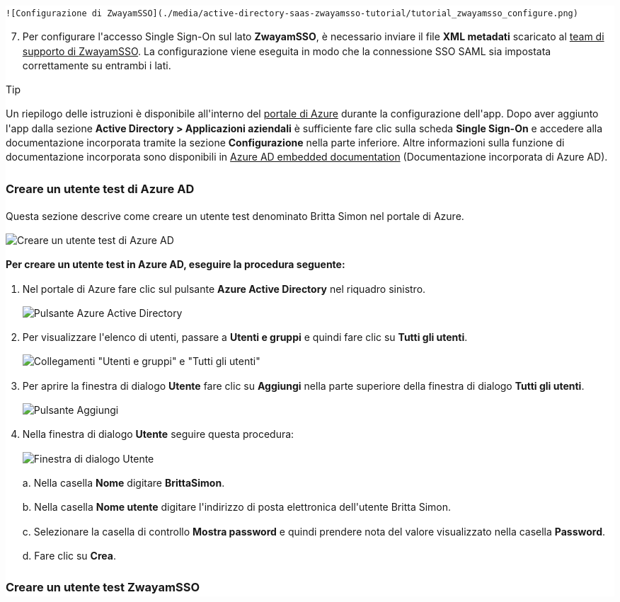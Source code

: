     ![Configurazione di ZwayamSSO](./media/active-directory-saas-zwayamsso-tutorial/tutorial_zwayamsso_configure.png) 

7. Per configurare l'accesso Single Sign-On sul lato **ZwayamSSO**, è necessario inviare il file **XML metadati** scaricato al [team di supporto di ZwayamSSO](mailto:opendoors@zwayam.com). La configurazione viene eseguita in modo che la connessione SSO SAML sia impostata correttamente su entrambi i lati.

> [!TIP]
> Un riepilogo delle istruzioni è disponibile all'interno del [portale di Azure](https://portal.azure.com) durante la configurazione dell'app.  Dopo aver aggiunto l'app dalla sezione **Active Directory > Applicazioni aziendali** è sufficiente fare clic sulla scheda **Single Sign-On** e accedere alla documentazione incorporata tramite la sezione **Configurazione** nella parte inferiore. Altre informazioni sulla funzione di documentazione incorporata sono disponibili in [Azure AD embedded documentation]( https://go.microsoft.com/fwlink/?linkid=845985) (Documentazione incorporata di Azure AD).
> 

### <a name="create-an-azure-ad-test-user"></a>Creare un utente test di Azure AD

Questa sezione descrive come creare un utente test denominato Britta Simon nel portale di Azure.

   ![Creare un utente test di Azure AD][100]

**Per creare un utente test in Azure AD, eseguire la procedura seguente:**

1. Nel portale di Azure fare clic sul pulsante **Azure Active Directory** nel riquadro sinistro.

    ![Pulsante Azure Active Directory](./media/active-directory-saas-zwayamsso-tutorial/create_aaduser_01.png)

2. Per visualizzare l'elenco di utenti, passare a **Utenti e gruppi** e quindi fare clic su **Tutti gli utenti**.

    ![Collegamenti "Utenti e gruppi" e "Tutti gli utenti"](./media/active-directory-saas-zwayamsso-tutorial/create_aaduser_02.png)

3. Per aprire la finestra di dialogo **Utente** fare clic su **Aggiungi** nella parte superiore della finestra di dialogo **Tutti gli utenti**.

    ![Pulsante Aggiungi](./media/active-directory-saas-zwayamsso-tutorial/create_aaduser_03.png)

4. Nella finestra di dialogo **Utente** seguire questa procedura:

    ![Finestra di dialogo Utente](./media/active-directory-saas-zwayamsso-tutorial/create_aaduser_04.png)

    a. Nella casella **Nome** digitare **BrittaSimon**.

    b. Nella casella **Nome utente** digitare l'indirizzo di posta elettronica dell'utente Britta Simon.

    c. Selezionare la casella di controllo **Mostra password** e quindi prendere nota del valore visualizzato nella casella **Password**.

    d. Fare clic su **Crea**.
 
### <a name="create-a-zwayamsso-test-user"></a>Creare un utente test ZwayamSSO


[1]: ./media/active-directory-saas-zwayamsso-tutorial/tutorial_general_01.png
[2]: ./media/active-directory-saas-zwayamsso-tutorial/tutorial_general_02.png
[3]: ./media/active-directory-saas-zwayamsso-tutorial/tutorial_general_03.png
[4]: ./media/active-directory-saas-zwayamsso-tutorial/tutorial_general_04.png
[100]: ./media/active-directory-saas-zwayamsso-tutorial/tutorial_general_100.png
[200]: ./media/active-directory-saas-zwayamsso-tutorial/tutorial_general_200.png
[201]: ./media/active-directory-saas-zwayamsso-tutorial/tutorial_general_201.png
[202]: ./media/active-directory-saas-zwayamsso-tutorial/tutorial_general_202.png
[203]: ./media/active-directory-saas-zwayamsso-tutorial/tutorial_general_203.png